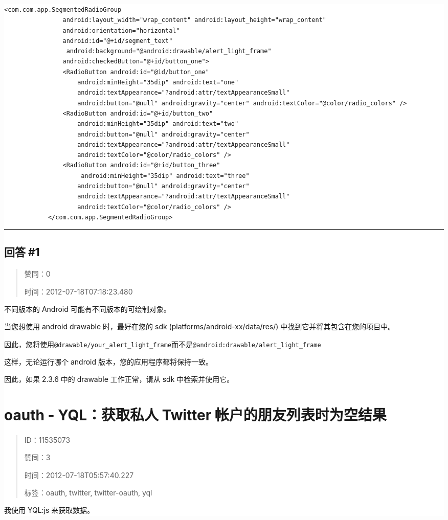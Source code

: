 ```
<com.com.app.SegmentedRadioGroup
                android:layout_width="wrap_content" android:layout_height="wrap_content"
                android:orientation="horizontal"
                android:id="@+id/segment_text" 
                 android:background="@android:drawable/alert_light_frame"
                android:checkedButton="@+id/button_one">
                <RadioButton android:id="@id/button_one" 
                    android:minHeight="35dip" android:text="one"
                    android:textAppearance="?android:attr/textAppearanceSmall"
                    android:button="@null" android:gravity="center" android:textColor="@color/radio_colors" />
                <RadioButton android:id="@+id/button_two"
                    android:minHeight="35dip" android:text="two"
                    android:button="@null" android:gravity="center"
                    android:textAppearance="?android:attr/textAppearanceSmall"
                    android:textColor="@color/radio_colors" />
                <RadioButton android:id="@+id/button_three"
                     android:minHeight="35dip" android:text="three"
                    android:button="@null" android:gravity="center"
                    android:textAppearance="?android:attr/textAppearanceSmall"
                    android:textColor="@color/radio_colors" />
            </com.com.app.SegmentedRadioGroup> 
```

* * *

## 回答 #1

> 赞同：0
> 
> 时间：2012-07-18T07:18:23.480

不同版本的 Android 可能有不同版本的可绘制对象。

当您想使用 android drawable 时，最好在您的 sdk (platforms/android-xx/data/res/) 中找到它并将其包含在您的项目中。

因此，您将使用`@drawable/your_alert_light_frame`而不是`@android:drawable/alert_light_frame`

这样，无论运行哪个 android 版本，您的应用程序都将保持一致。

因此，如果 2.3.6 中的 drawable 工作正常，请从 sdk 中检索并使用它。

# oauth - YQL：获取私人 Twitter 帐户的朋友列表时为空结果

> ID：11535073
> 
> 赞同：3
> 
> 时间：2012-07-18T05:57:40.227
> 
> 标签：oauth, twitter, twitter-oauth, yql

我使用 YQL:js 来获取数据。
